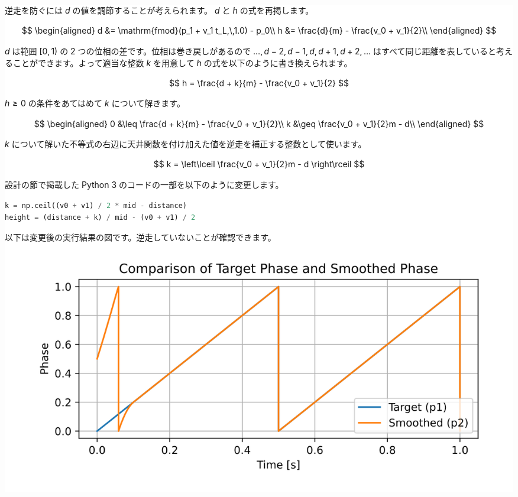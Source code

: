 
逆走を防ぐには $d$ の値を調節することが考えられます。 $d$ と $h$ の式を再掲します。

$$
\begin{aligned}
d &= \mathrm{fmod}(p_1 + v_1 t_L,\,1.0) - p_0\\
h &= \frac{d}{m} - \frac{v_0 + v_1}{2}\\
\end{aligned}
$$

$d$ は範囲 $[0, 1)$ の 2 つの位相の差です。位相は巻き戻しがあるので $\dots,\,d - 2,\,d - 1,\,d,\,d + 1,\,d + 2,\,\dots$ はすべて同じ距離を表していると考えることができます。よって適当な整数 $k$ を用意して $h$ の式を以下のように書き換えられます。

$$
h = \frac{d + k}{m} - \frac{v_0 + v_1}{2}
$$

$h \geq 0$ の条件をあてはめて $k$ について解きます。

$$
\begin{aligned}
0 &\leq \frac{d + k}{m} - \frac{v_0 + v_1}{2}\\
k &\geq \frac{v_0 + v_1}{2}m - d\\
\end{aligned}
$$

$k$ について解いた不等式の右辺に天井関数を付け加えた値を逆走を補正する整数として使います。

$$
k = \left\lceil \frac{v_0 + v_1}{2}m - d \right\rceil
$$

設計の節で掲載した Python 3 のコードの一部を以下のように変更します。

```python
k = np.ceil((v0 + v1) / 2 * mid - distance)
height = (distance + k) / mid - (v0 + v1) / 2
```

以下は変更後の実行結果の図です。逆走していないことが確認できます。

<figure>
<img src="img/PythonImplementationFixed.svg" alt="Plot of smoothed phase without reverse run." style="padding-bottom: 12px;"/>
</figure>
